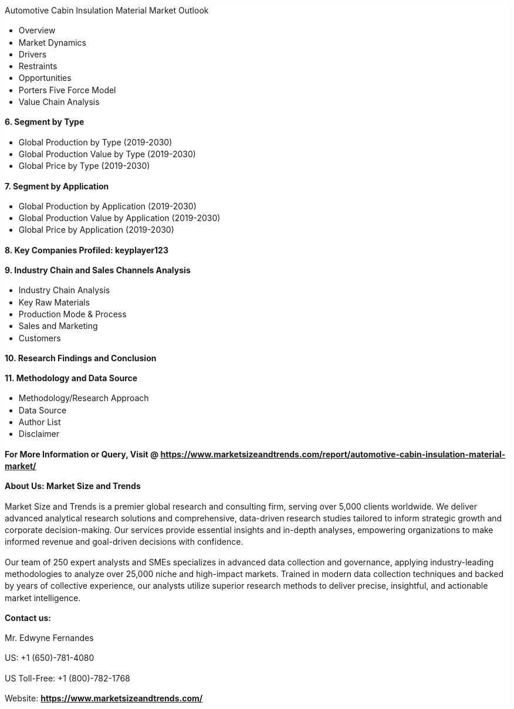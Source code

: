 Automotive Cabin Insulation Material Market Outlook</strong></p><ul><li>Overview</li><li>Market Dynamics</li><li>Drivers</li><li>Restraints</li><li>Opportunities</li><li>Porters Five Force Model</li><li>Value Chain Analysis&nbsp;</li></ul><p><strong>6. Segment by Type</strong></p><ul><li>Global Production by Type (2019-2030)</li><li>Global Production Value by Type (2019-2030)</li><li>Global Price by Type (2019-2030)</li></ul><p><strong>7. Segment by Application</strong></p><ul><li>Global Production by Application (2019-2030)</li><li>Global Production Value by Application (2019-2030)</li><li>Global Price by Application (2019-2030)</li></ul><p><strong>8. Key Companies Profiled: keyplayer123</strong></p><p><strong>9. Industry Chain and Sales Channels Analysis</strong></p><ul><li>Industry Chain Analysis</li><li>Key Raw Materials</li><li>Production Mode &amp; Process</li><li>Sales and Marketing</li><li>Customers</li></ul><p><strong>10. Research Findings and Conclusion</strong></p><p><strong>11. Methodology and Data Source</strong></p><ul><li>Methodology/Research Approach</li><li>Data Source</li><li>Author List</li><li>Disclaimer</li></ul></p><p><strong>For More Information or Query, Visit @ <a href="https://www.marketsizeandtrends.com/report/automotive-cabin-insulation-material-market/">https://www.marketsizeandtrends.com/report/automotive-cabin-insulation-material-market/</a></strong></p><p><strong>About Us: Market Size and Trends</strong></p><p>Market Size and Trends is a premier global research and consulting firm, serving over 5,000 clients worldwide. We deliver advanced analytical research solutions and comprehensive, data-driven research studies tailored to inform strategic growth and corporate decision-making. Our services provide essential insights and in-depth analyses, empowering organizations to make informed revenue and goal-driven decisions with confidence.</p><p>Our team of 250 expert analysts and SMEs specializes in advanced data collection and governance, applying industry-leading methodologies to analyze over 25,000 niche and high-impact markets. Trained in modern data collection techniques and backed by years of collective experience, our analysts utilize superior research methods to deliver precise, insightful, and actionable market intelligence.</p><p><strong>Contact us:</strong></p><p>Mr. Edwyne Fernandes</p><p>US: +1 (650)-781-4080</p><p>US Toll-Free: +1 (800)-782-1768</p><p>Website: <strong><a href="https://www.marketsizeandtrends.com/">https://www.marketsizeandtrends.com/</a></strong></p>
